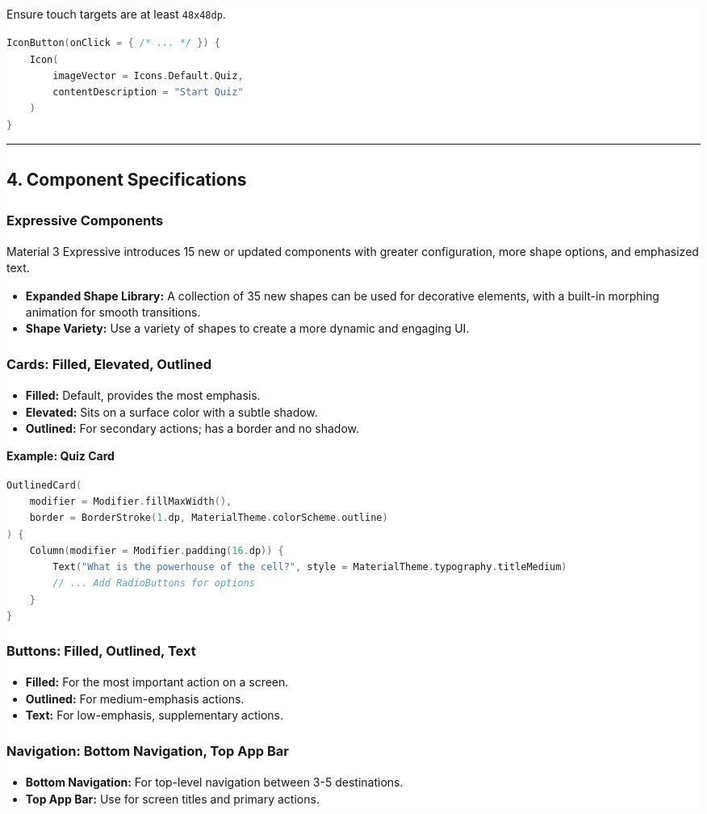 Ensure touch targets are at least `48x48dp`.

```kotlin
IconButton(onClick = { /* ... */ }) {
    Icon(
        imageVector = Icons.Default.Quiz,
        contentDescription = "Start Quiz"
    )
}
```

---

## 4. Component Specifications

### Expressive Components

Material 3 Expressive introduces 15 new or updated components with greater configuration, more shape options, and emphasized text.

*   **Expanded Shape Library:** A collection of 35 new shapes can be used for decorative elements, with a built-in morphing animation for smooth transitions.
*   **Shape Variety:** Use a variety of shapes to create a more dynamic and engaging UI.

### Cards: Filled, Elevated, Outlined

*   **Filled:** Default, provides the most emphasis.
*   **Elevated:** Sits on a surface color with a subtle shadow.
*   **Outlined:** For secondary actions; has a border and no shadow.

**Example: Quiz Card**

```kotlin
OutlinedCard(
    modifier = Modifier.fillMaxWidth(),
    border = BorderStroke(1.dp, MaterialTheme.colorScheme.outline)
) {
    Column(modifier = Modifier.padding(16.dp)) {
        Text("What is the powerhouse of the cell?", style = MaterialTheme.typography.titleMedium)
        // ... Add RadioButtons for options
    }
}
```

### Buttons: Filled, Outlined, Text

*   **Filled:** For the most important action on a screen.
*   **Outlined:** For medium-emphasis actions.
*   **Text:** For low-emphasis, supplementary actions.

### Navigation: Bottom Navigation, Top App Bar

*   **Bottom Navigation:** For top-level navigation between 3-5 destinations.
*   **Top App Bar:** Use for screen titles and primary actions.
